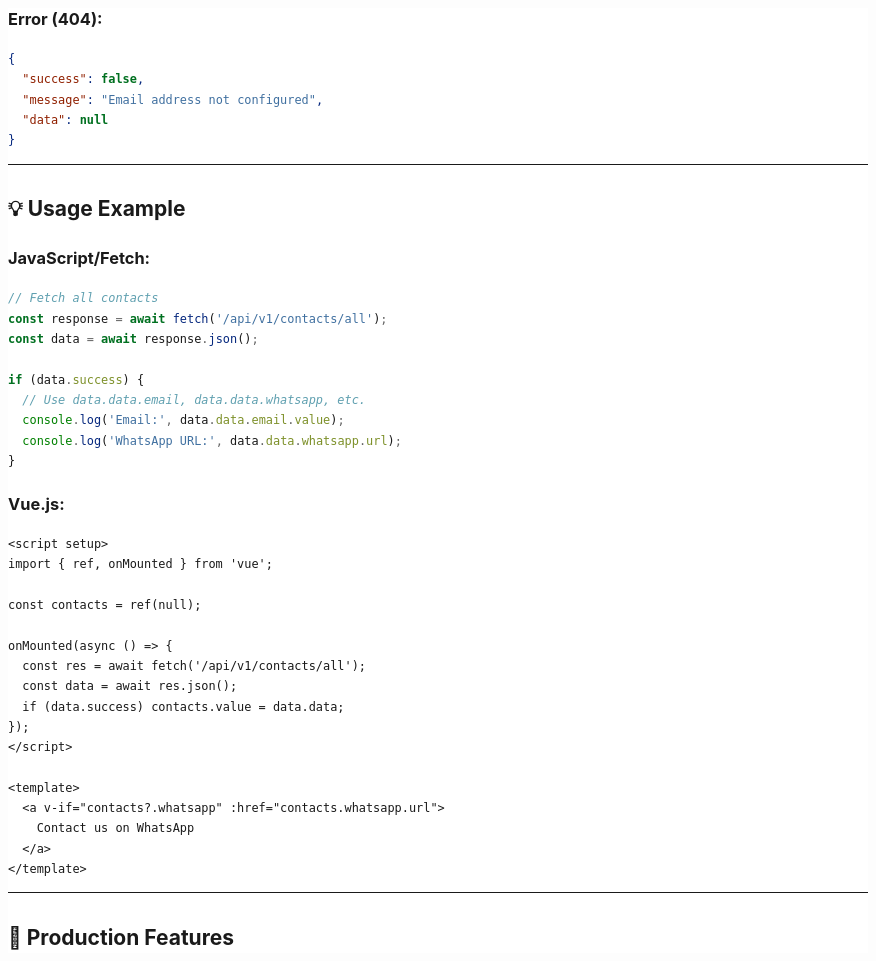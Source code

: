 ### **Error (404):**
```json
{
  "success": false,
  "message": "Email address not configured",
  "data": null
}
```

---

## 💡 Usage Example

### **JavaScript/Fetch:**
```javascript
// Fetch all contacts
const response = await fetch('/api/v1/contacts/all');
const data = await response.json();

if (data.success) {
  // Use data.data.email, data.data.whatsapp, etc.
  console.log('Email:', data.data.email.value);
  console.log('WhatsApp URL:', data.data.whatsapp.url);
}
```

### **Vue.js:**
```vue
<script setup>
import { ref, onMounted } from 'vue';

const contacts = ref(null);

onMounted(async () => {
  const res = await fetch('/api/v1/contacts/all');
  const data = await res.json();
  if (data.success) contacts.value = data.data;
});
</script>

<template>
  <a v-if="contacts?.whatsapp" :href="contacts.whatsapp.url">
    Contact us on WhatsApp
  </a>
</template>
```

---

## 🚀 Production Features
